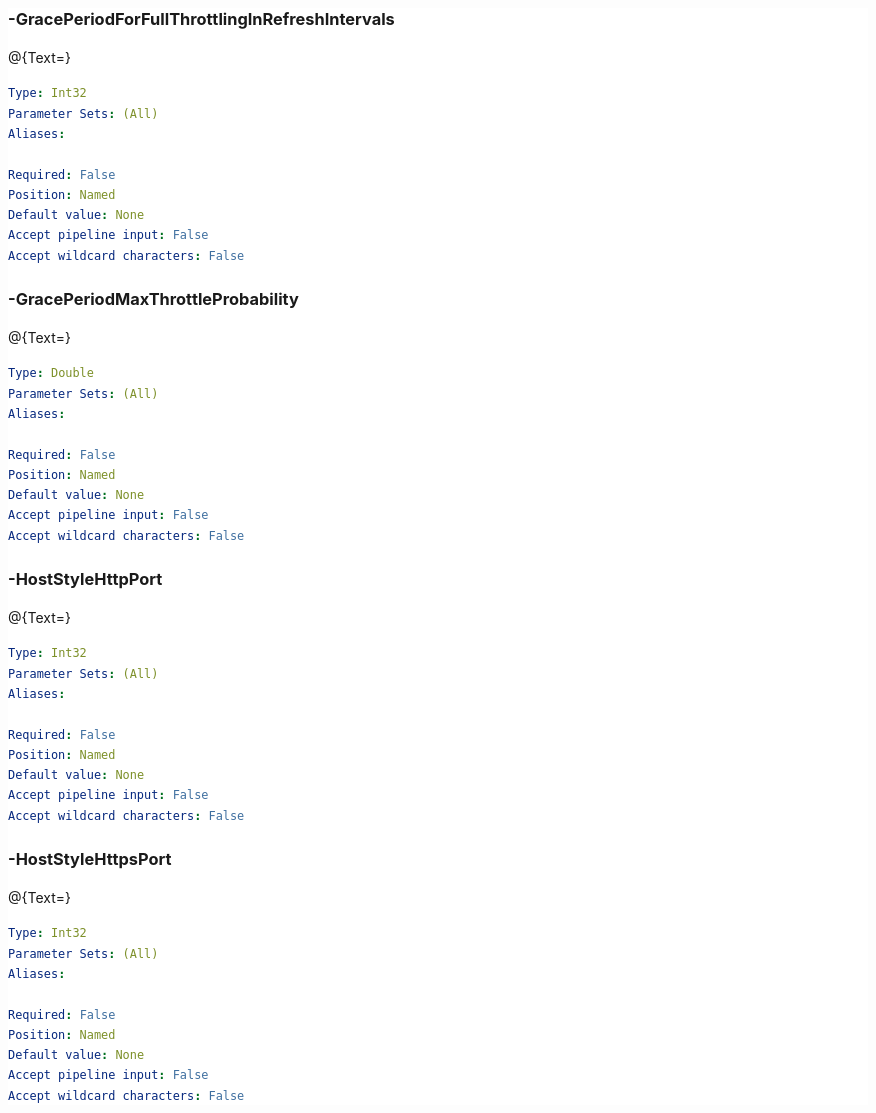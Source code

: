### -GracePeriodForFullThrottlingInRefreshIntervals
@{Text=}

```yaml
Type: Int32
Parameter Sets: (All)
Aliases: 

Required: False
Position: Named
Default value: None
Accept pipeline input: False
Accept wildcard characters: False
```

### -GracePeriodMaxThrottleProbability
@{Text=}

```yaml
Type: Double
Parameter Sets: (All)
Aliases: 

Required: False
Position: Named
Default value: None
Accept pipeline input: False
Accept wildcard characters: False
```

### -HostStyleHttpPort
@{Text=}

```yaml
Type: Int32
Parameter Sets: (All)
Aliases: 

Required: False
Position: Named
Default value: None
Accept pipeline input: False
Accept wildcard characters: False
```

### -HostStyleHttpsPort
@{Text=}

```yaml
Type: Int32
Parameter Sets: (All)
Aliases: 

Required: False
Position: Named
Default value: None
Accept pipeline input: False
Accept wildcard characters: False
```
